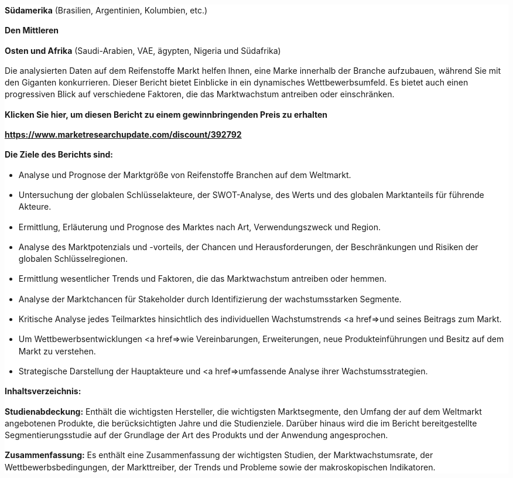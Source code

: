 

<strong>Südamerika</strong> (Brasilien, Argentinien, Kolumbien, etc.)



<strong>Den Mittleren</strong> 

<strong>Osten und Afrika</strong> (Saudi-Arabien, VAE, ägypten, Nigeria und Südafrika)

Die analysierten Daten auf dem Reifenstoffe Markt helfen Ihnen, eine Marke innerhalb der Branche aufzubauen, während Sie mit den Giganten konkurrieren. Dieser Bericht bietet Einblicke in ein dynamisches Wettbewerbsumfeld. Es bietet auch einen progressiven Blick auf verschiedene Faktoren, die das Marktwachstum antreiben oder einschränken.



<strong>Klicken Sie hier, um diesen Bericht zu einem gewinnbringenden Preis zu erhalten
</strong>

<strong><a href=https://www.marketresearchupdate.com/discount/392792>https://www.marketresearchupdate.com/discount/392792</b></u></strong></a>



<strong>Die Ziele des Berichts sind:</strong>

- Analyse und Prognose der Marktgröße von Reifenstoffe Branchen auf dem Weltmarkt.

- Untersuchung der globalen Schlüsselakteure, der SWOT-Analyse, des Werts und des globalen Marktanteils für führende Akteure.

- Ermittlung, Erläuterung und Prognose des Marktes nach Art, Verwendungszweck und Region.

- Analyse des Marktpotenzials und -vorteils, der Chancen und Herausforderungen, der Beschränkungen und Risiken der globalen Schlüsselregionen.

- Ermittlung wesentlicher Trends und Faktoren, die das Marktwachstum antreiben oder hemmen.

- Analyse der Marktchancen für Stakeholder durch Identifizierung der wachstumsstarken Segmente.

- Kritische Analyse jedes Teilmarktes hinsichtlich des individuellen Wachstumstrends <a href=>und</a> seines Beitrags zum Markt.

- Um Wettbewerbsentwicklungen <a href=>wie</a> Vereinbarungen, Erweiterungen, neue Produkteinführungen und Besitz auf dem Markt zu verstehen.

- Strategische Darstellung der Hauptakteure und <a href=>umfas</a>sende Analyse ihrer Wachstumsstrategien.



<strong>Inhaltsverzeichnis:</strong>



<strong>Studienabdeckung:</strong> Enthält die wichtigsten Hersteller, die wichtigsten Marktsegmente, den Umfang der auf dem Weltmarkt angebotenen Produkte, die berücksichtigten Jahre und die Studienziele. Darüber hinaus wird die im Bericht bereitgestellte Segmentierungsstudie auf der Grundlage der Art des Produkts und der Anwendung angesprochen.



<strong>Zusammenfassung:</strong> Es enthält eine Zusammenfassung der wichtigsten Studien, der Marktwachstumsrate, der Wettbewerbsbedingungen, der Markttreiber, der Trends und Probleme sowie der makroskopischen Indikatoren.
